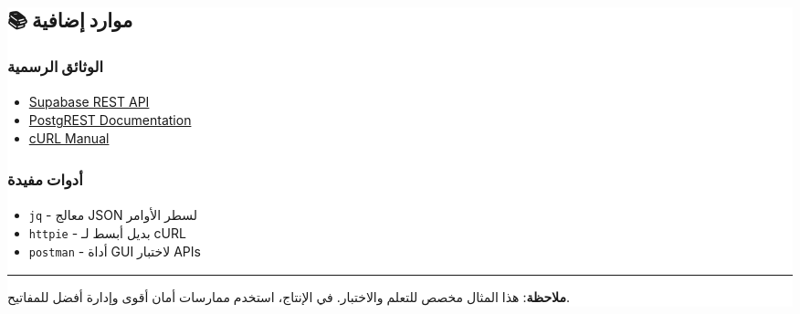 ## 📚 موارد إضافية

### الوثائق الرسمية
- [Supabase REST API](https://supabase.com/docs/guides/api)
- [PostgREST Documentation](https://postgrest.org/en/stable/)
- [cURL Manual](https://curl.se/docs/manual.html)

### أدوات مفيدة
- `jq` - معالج JSON لسطر الأوامر
- `httpie` - بديل أبسط لـ cURL
- `postman` - أداة GUI لاختبار APIs

---

**ملاحظة**: هذا المثال مخصص للتعلم والاختبار. في الإنتاج، استخدم ممارسات أمان أقوى وإدارة أفضل للمفاتيح.
